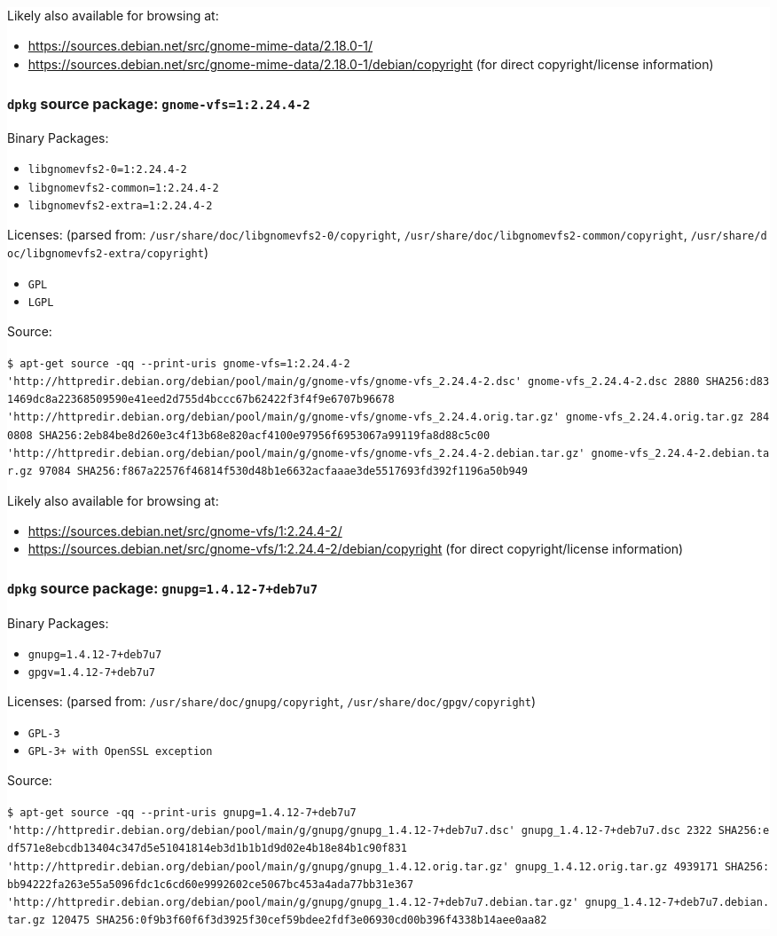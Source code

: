 Likely also available for browsing at:

- https://sources.debian.net/src/gnome-mime-data/2.18.0-1/
- https://sources.debian.net/src/gnome-mime-data/2.18.0-1/debian/copyright (for direct copyright/license information)

### `dpkg` source package: `gnome-vfs=1:2.24.4-2`

Binary Packages:

- `libgnomevfs2-0=1:2.24.4-2`
- `libgnomevfs2-common=1:2.24.4-2`
- `libgnomevfs2-extra=1:2.24.4-2`

Licenses: (parsed from: `/usr/share/doc/libgnomevfs2-0/copyright`, `/usr/share/doc/libgnomevfs2-common/copyright`, `/usr/share/doc/libgnomevfs2-extra/copyright`)

- `GPL`
- `LGPL`

Source:

```console
$ apt-get source -qq --print-uris gnome-vfs=1:2.24.4-2
'http://httpredir.debian.org/debian/pool/main/g/gnome-vfs/gnome-vfs_2.24.4-2.dsc' gnome-vfs_2.24.4-2.dsc 2880 SHA256:d831469dc8a22368509590e41eed2d755d4bccc67b62422f3f4f9e6707b96678
'http://httpredir.debian.org/debian/pool/main/g/gnome-vfs/gnome-vfs_2.24.4.orig.tar.gz' gnome-vfs_2.24.4.orig.tar.gz 2840808 SHA256:2eb84be8d260e3c4f13b68e820acf4100e97956f6953067a99119fa8d88c5c00
'http://httpredir.debian.org/debian/pool/main/g/gnome-vfs/gnome-vfs_2.24.4-2.debian.tar.gz' gnome-vfs_2.24.4-2.debian.tar.gz 97084 SHA256:f867a22576f46814f530d48b1e6632acfaaae3de5517693fd392f1196a50b949
```

Likely also available for browsing at:

- https://sources.debian.net/src/gnome-vfs/1:2.24.4-2/
- https://sources.debian.net/src/gnome-vfs/1:2.24.4-2/debian/copyright (for direct copyright/license information)

### `dpkg` source package: `gnupg=1.4.12-7+deb7u7`

Binary Packages:

- `gnupg=1.4.12-7+deb7u7`
- `gpgv=1.4.12-7+deb7u7`

Licenses: (parsed from: `/usr/share/doc/gnupg/copyright`, `/usr/share/doc/gpgv/copyright`)

- `GPL-3`
- `GPL-3+ with OpenSSL exception`

Source:

```console
$ apt-get source -qq --print-uris gnupg=1.4.12-7+deb7u7
'http://httpredir.debian.org/debian/pool/main/g/gnupg/gnupg_1.4.12-7+deb7u7.dsc' gnupg_1.4.12-7+deb7u7.dsc 2322 SHA256:edf571e8ebcdb13404c347d5e51041814eb3d1b1b1d9d02e4b18e84b1c90f831
'http://httpredir.debian.org/debian/pool/main/g/gnupg/gnupg_1.4.12.orig.tar.gz' gnupg_1.4.12.orig.tar.gz 4939171 SHA256:bb94222fa263e55a5096fdc1c6cd60e9992602ce5067bc453a4ada77bb31e367
'http://httpredir.debian.org/debian/pool/main/g/gnupg/gnupg_1.4.12-7+deb7u7.debian.tar.gz' gnupg_1.4.12-7+deb7u7.debian.tar.gz 120475 SHA256:0f9b3f60f6f3d3925f30cef59bdee2fdf3e06930cd00b396f4338b14aee0aa82
```
